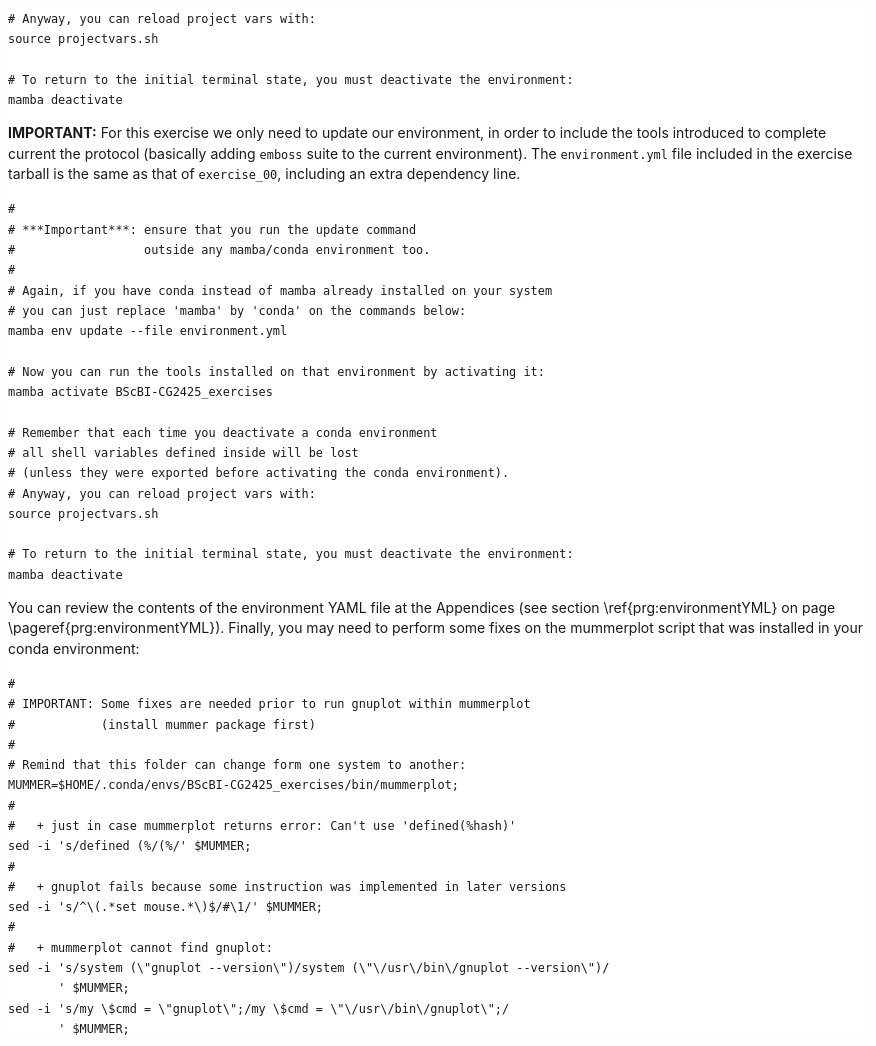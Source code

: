 ```{.sh}
# Anyway, you can reload project vars with:
source projectvars.sh

# To return to the initial terminal state, you must deactivate the environment:
mamba deactivate
```

__IMPORTANT:__ For this exercise we only need to update our
environment, in order to include the tools introduced to complete
current the protocol (basically adding `emboss` suite to the current
environment). The `environment.yml` file included in the exercise
tarball is the same as that of `exercise_00`, including an extra
dependency line.

```{.sh}
#
# ***Important***: ensure that you run the update command
#                  outside any mamba/conda environment too.
#
# Again, if you have conda instead of mamba already installed on your system
# you can just replace 'mamba' by 'conda' on the commands below:
mamba env update --file environment.yml

# Now you can run the tools installed on that environment by activating it:
mamba activate BScBI-CG2425_exercises

# Remember that each time you deactivate a conda environment
# all shell variables defined inside will be lost
# (unless they were exported before activating the conda environment).
# Anyway, you can reload project vars with:
source projectvars.sh

# To return to the initial terminal state, you must deactivate the environment:
mamba deactivate
```

You can review the contents of the environment YAML file at the
Appendices (see section \ref{prg:environmentYML} on page
\pageref{prg:environmentYML}). Finally, you may need to
perform some fixes on the mummerplot script that was installed
in your conda environment:

```{.sh}
#
# IMPORTANT: Some fixes are needed prior to run gnuplot within mummerplot
#            (install mummer package first)
#
# Remind that this folder can change form one system to another:
MUMMER=$HOME/.conda/envs/BScBI-CG2425_exercises/bin/mummerplot;
#
#   + just in case mummerplot returns error: Can't use 'defined(%hash)'
sed -i 's/defined (%/(%/' $MUMMER;
#
#   + gnuplot fails because some instruction was implemented in later versions
sed -i 's/^\(.*set mouse.*\)$/#\1/' $MUMMER;
#
#   + mummerplot cannot find gnuplot:
sed -i 's/system (\"gnuplot --version\")/system (\"\/usr\/bin\/gnuplot --version\")/
       ' $MUMMER;
sed -i 's/my \$cmd = \"gnuplot\";/my \$cmd = \"\/usr\/bin\/gnuplot\";/
       ' $MUMMER;
```

